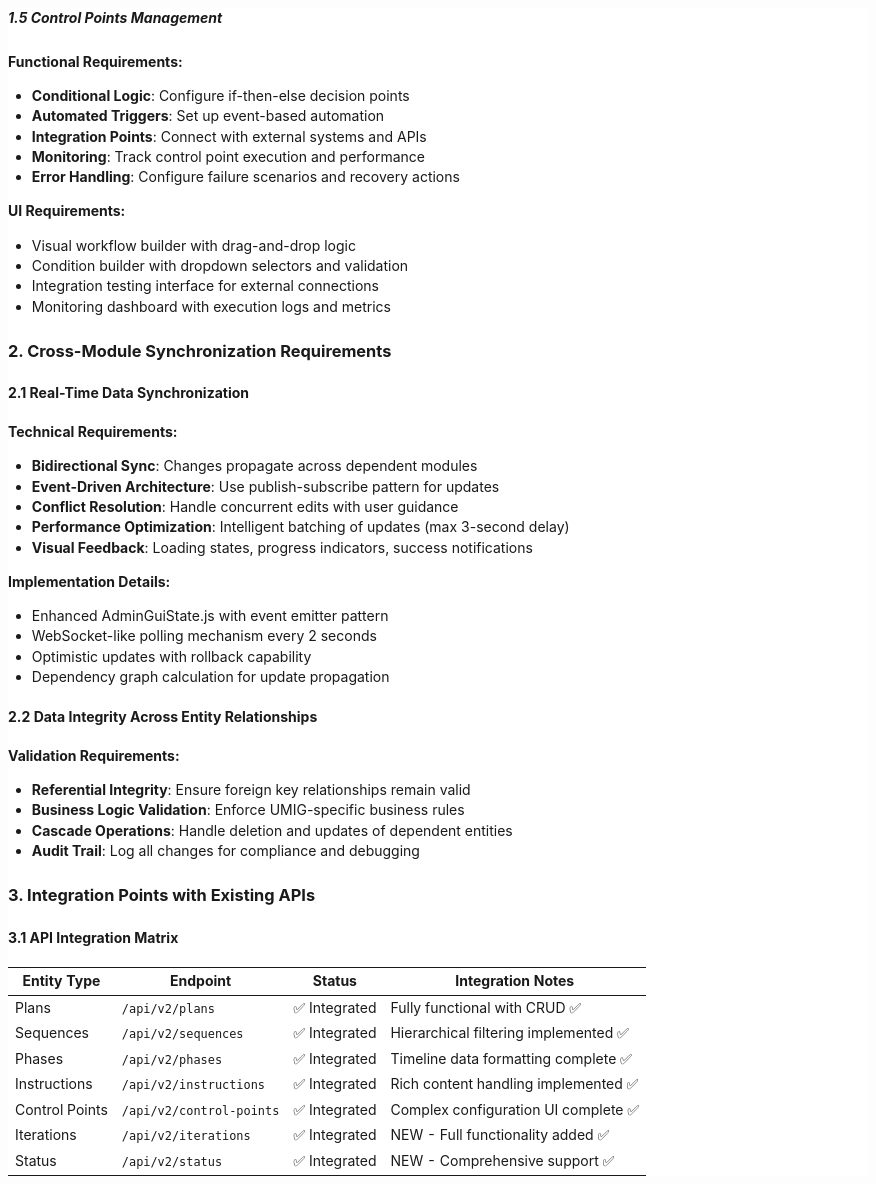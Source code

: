 ##### 1.5 Control Points Management

**Functional Requirements:**

- **Conditional Logic**: Configure if-then-else decision points
- **Automated Triggers**: Set up event-based automation
- **Integration Points**: Connect with external systems and APIs
- **Monitoring**: Track control point execution and performance
- **Error Handling**: Configure failure scenarios and recovery actions

**UI Requirements:**

- Visual workflow builder with drag-and-drop logic
- Condition builder with dropdown selectors and validation
- Integration testing interface for external connections
- Monitoring dashboard with execution logs and metrics

### 2. Cross-Module Synchronization Requirements

#### 2.1 Real-Time Data Synchronization

**Technical Requirements:**

- **Bidirectional Sync**: Changes propagate across dependent modules
- **Event-Driven Architecture**: Use publish-subscribe pattern for updates
- **Conflict Resolution**: Handle concurrent edits with user guidance
- **Performance Optimization**: Intelligent batching of updates (max 3-second delay)
- **Visual Feedback**: Loading states, progress indicators, success notifications

**Implementation Details:**

- Enhanced AdminGuiState.js with event emitter pattern
- WebSocket-like polling mechanism every 2 seconds
- Optimistic updates with rollback capability
- Dependency graph calculation for update propagation

#### 2.2 Data Integrity Across Entity Relationships

**Validation Requirements:**

- **Referential Integrity**: Ensure foreign key relationships remain valid
- **Business Logic Validation**: Enforce UMIG-specific business rules
- **Cascade Operations**: Handle deletion and updates of dependent entities
- **Audit Trail**: Log all changes for compliance and debugging

### 3. Integration Points with Existing APIs

#### 3.1 API Integration Matrix

| Entity Type    | Endpoint                 | Status        | Integration Notes                     |
| -------------- | ------------------------ | ------------- | ------------------------------------- |
| Plans          | `/api/v2/plans`          | ✅ Integrated | Fully functional with CRUD ✅         |
| Sequences      | `/api/v2/sequences`      | ✅ Integrated | Hierarchical filtering implemented ✅ |
| Phases         | `/api/v2/phases`         | ✅ Integrated | Timeline data formatting complete ✅  |
| Instructions   | `/api/v2/instructions`   | ✅ Integrated | Rich content handling implemented ✅  |
| Control Points | `/api/v2/control-points` | ✅ Integrated | Complex configuration UI complete ✅  |
| Iterations     | `/api/v2/iterations`     | ✅ Integrated | NEW - Full functionality added ✅     |
| Status         | `/api/v2/status`         | ✅ Integrated | NEW - Comprehensive support ✅        |
